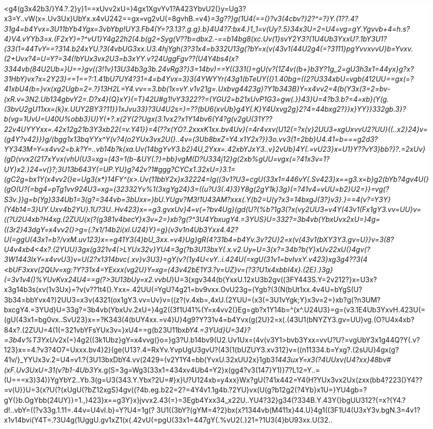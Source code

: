 <g4(g3x42b3/}Y4.?.2}y}1==xUvv2xU=}4gx1XgvYv1?A423YbvU2(}y=Ug3?x3=Y..vW(x=.Uv3Ux}UbYx.x4vU242==gx=vg2vU(=8gvhB.=v4}_=3g??}g(1U4(==(}?v3(4cbv?}2?^=?}Y.(1??.4?31g4=b4Yvx=3U11bYb4Ygx=3vbYbp!UY3.Fb4(Y=?3.13?.g.g}.b}4U4?7:bx4.}1_1=v(Uy?.5}34x3U=2=U4=vg=gY.Ygvvb+4=h.s?4}V4.vYYb3=x.(F2xY}=?^vU1}Y4g22h2(4.b(g2=Syg(V??b=dbx2.-==b14bg8(xc.Uv(1}svY2Y3?(1U4Ub3YxxU?.1*bY3U1?(33(1=44TvY==?314.b24xYU.?3(4vbUG3xx.U3.4hjYgh(3?31x4=b332U13g(?bY=x(v(43v1(44U2g4(=?3111}pgYvvxvvU}b=Yvxv.(2+Uvx?4=U=Y?=34(!bYUx3vx2U3=b3xYY.v?24UggFgv??(U4Y4bs4(x?3344vb(84U2Ub=}U==}gv((3!1v}13U34b3g3b.24vRg3?}3=14bv)==Y((331(}=gU(v?(1Z4v((b+}b3Y?1g_2=gU3h3x1=44yx}g?x?31HbY)vx?x=2Y23}==1==?:1.41bU7UY4?31=4=b4Yvx=3}3(4YWYYr(43g1(bTeUY((}1.40bg=((2?U334xbU=vgb(412UU==gx(=?41xbU4(b=}vx(xg2Ugb=2=.?}13H2L=Y4.vv==3.bb(1x=vY.v1v21g=.Uxbvg4423g}?Y1b343B}Y=x4vv2=4(b(Y3x(3=2=bv-(xR.v=3N2.Ub134gbvY2=.D?x4}(Q}xY}(=T}42U#g1!vY3322??=(YGU2=b21xUvP1G3=gw(.}}43}U=4?b3.b?=4=xb}(Y(g.(3bvU2gU11xx=(k}x.UUY2BY3?11}}1xJvu33}?3U4U2s=}=??(bU6(xvUb}g4Y(.K}Y4Uxvg2g}2?4=44bxg2?}}x}YY}}332gb.3}?b(vg=1UvU=U40U%obb3}U}Y(+?.x(2Y(2?Ugx(3.1vx2?x1Y14bv6(Y4?g(v2gU(31Y??22v4UYYYxx=.42x12g21b3Y3xb22(=v.Y41}}=4(??x(YO?.2xxxK1*xx.bv4Uv}(=4r4vxv(U12(=?x(v}2UU3=xgUxvvU2?UU}((..x2}24}v=(g4Y?v42}}}g/(bgg1x13bqYYx^Y(v?4(o2YUx3vx2U(}..4v=(3Ub8bxZ=Y4.x1Y2x?}}3o.vv3(1=2bb}U4.41=b===g2d3?YY343M=Y=x4vv2=b.k?Y=..vb14b?k(xa.Uv(14bgYvY3.b2}4U,2Yxx=.42xbYJxY3..v}2vUb}4Y(.=vU23}x=U1}Y??vY3}bb?}?.=2xUv}(gD(vvx2(217xYvx(vhU(U3=xg=(43=1(b-&UY(.?}=bb}vgM(D?U334j12}g(2xb%gUU=vgx(=?41x3v=1?UY}x2.}24=v(}?;3U13b643Y(=UP.YU}g?42v?1#ggg?CYCx1.32xU=}3.1=(gC2g=bx1Y(x4vv2(}e=Ug3(x*}14FY^(x>.Uv(11bbY2x}x32224=Ig((_3v1?U3=cgU(33x1=446vY(.Sv423}x==g3.x=b}g2(bYb?4gv4U(}(gO(U?(=bg4=pTg1vv924U3=xg=(32332Yv%1(3xgYg24}3=((u?U3(.4}3}Y8g(2gY1k}3g}(=?41v4=vUU=b2}U2=}}=vg(?S3v.}}g=b(Yg}334Ub1=3(g?=344vb=3bUxx=}bU.YUgv?M3!1U43AM?xxx(.Y(b2=U(y?x3=14bxgJ(3?}v3}.}==4(v?=Y3Y}(Y4b14=3}UY.Uxv4b2YU}.1U?3U..Hv423}x==g3.gvxUv}4=v(=?bv4Ug}(gd(U?(%b?1g3(?x(vy2UU3=v4Y(43v1(Fx1gY3.vv=UU}v=((_?U2U4xb?H4xg.(2ZUU(x(?(g381v4becY}x3v=2=}xb?g(?^3U4YbxugY4.=3YUS}U=332?=3b4vb(YbxUvx2xU=}4g=((3r2}43dgY=x4vv2(}>g=(.?x1/14b2i(xl.U24}Y}=g}(v3v1n4Ub3Yxx4.42?U(=ggU(43x1=b?/vxM.uv123}x==g41Y3(4}bU_3xx.=v4}Ug}gR(4?31b4=b4Yv.3v?2U}2=x(v(43v1(bXY3Y3.gv=U}}v=3(8?U4v4xb4<4x?.(2YUU}3gx(g321v4(>LYUx32v}YU4=3g(?b3U13bxY(.x.v2.Uy=U=3(x?=34b?b(Y}xUv22xU(}4gv(?3W1443lxY=x4vvU3}v=U(2?x1314bvc(.xv}v3U3}=gY(v?(1y4U<vY..i.424U(=xgU(31v1=bvIvxY.*v423}xg3g4??3(4
<bUF3xxv(2QUv=xg:?Y?31x4=YExxx(vg2U}Y=xg=(43v42bE*1Y3.?v=UZ}v=(?3?U1x4xbbI4x}.(2E}.}3g}(=3v1v4()%YUvKvx24U4==g(?>3U13bUy=x2.vvbU_}U=3(xgv344(b(YxxU.12xU3b2gv((3FY443S.Y=2v212?}x=U3x?x3g14b3s(xv(1v3Ux}=?v(v??1t4(}.Yxx=.42UU(=YgU?4g21=bv9vxx.OvU23g=(Ygb?(3(N(bUt1xx.4v4U=bYgS(U?3b34=bbYvx4?}2UU3=x3v(4321(ox1gY3.vv=Uv}v=((z?(v.4xb=,4xU.(2YUU=(x3(=3U1vYgk;Y}x3v=2=}xb?g(?n3UM?bxcgY4.=3YUd}U=33g?=3b4vb(YbxUv.2xU=}4g2((3f1U41%(Y=x4vv2(}Eg=gb?x1Y14b=^(x^.U24U3}=g=(v3.1E4Ub3YxvH.423U(=(gU(43x1=bg0vx..SvU23}x==?K343(4(bUY4xx.=v4}U}4g9?Y?31v4=b4Yvx(g(2U}2=x(.(43U1(bNYZY3.gv=UU}vg.(O?U4x4xb?84x?.(2ZUU=4(1(=321vbYFsYUx3v=}xU4==g(b23U11bx*bY4.=3YUd}U=34}?=3b4v%T3YxUv*2x(=}4g2((3k1Ubz}gY=x4vvg(}o=}g3?U.b14bv9(U2.Uv1Ux=(4v(v3Y1>bvb3Yxx=vvU?U?=vgUbY3x1g44Q?Y(.v?123}x==4.?v3?4O7=Uxxx.bv4}2}(ge(U13?.4=RxYv.YvpUgU3gvU?(43(1(bUZUY3.xv312}v=((n11334.b=Yxg?.(2sUU}4gx(g?41v/}_YYUx3v.2=U4=v1.?{3U13bxDbY4.vv(2429=(v2Y1Y4=bb(YvxU.32xUU2x}1gb3*1443uxY=x3(?4UUxv(U4?xx}48bv#(xF.Uv3UxU=31(v?b1-4Ub3Y*x.g(S=3g=Wg3(33x1=434xv4Ub4=Y2}x(gg4?v3(147}Y1)}7?L12=Y..=(U===x3}34)}YgYbY2..Yb.3(g=U3(343.Y.Ybx?2U=#}x}U?U124xb=y4xx}Wx?gU(?41x442=Y4(H?YUx3vx2Ux(zxx(bb4?223(}Y4??=v(U}}U=3(x?U(?(xUgU(?bZ12xgS}4gv((?4b.eg.b22=2?=4Y4v1.1g4b.?2YU}vx(U(g?b12g2(?4Yb}x1U=}YU4gb=?gY(}b.OgYbb(24UY}}=1.,}423}x==g3Y}x}jvvx2.43(=}=3Egb4Yxx34_x22U..YU4?32}g34(?334B.Y.43Y(}bgUU312?(=x?(Y4.?d!..vbY=((?v33g.1.11=.44v=U4vI.b}=Y?U4=1g(? 3U1((3bY?(gYM=4?2}bx(x?1344vb(M411x}44.U}4g1((3F1U4(U3xY3v.bgN.3=4v1?x1v14bvi(Y4T=.?3U4g(1UggU.gv1xZ1(x(.42vU(=pgU(33x1=447gY(.%vU2(.}21=?1U3(4}bU93xx.U(32..